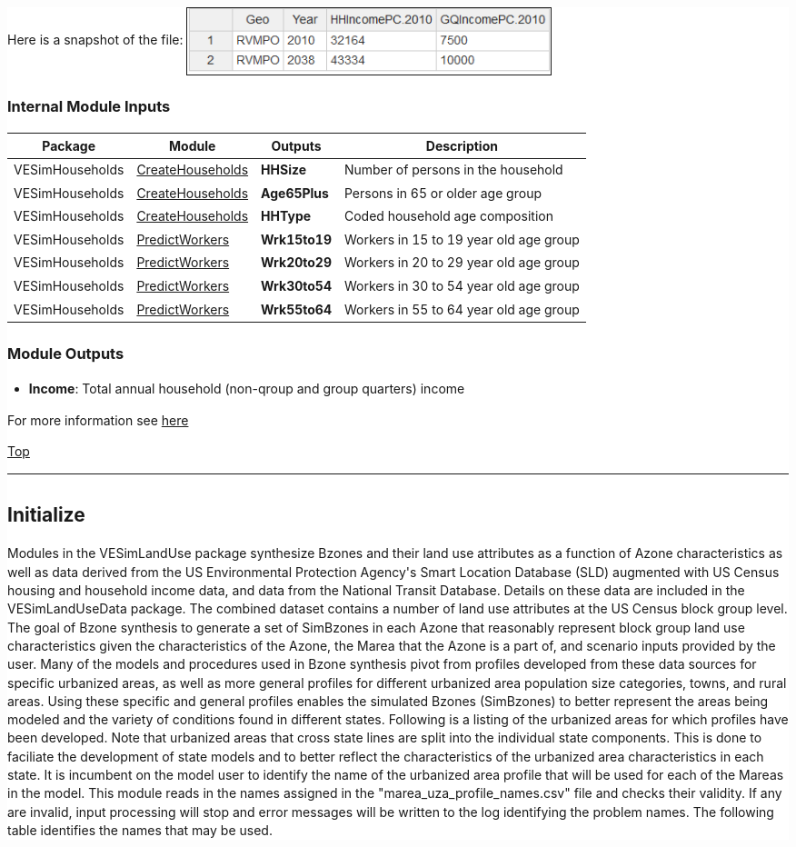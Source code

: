    Here is a snapshot of the file:
<img align="center" width="400" border=1 src="images/azone_per_cap_inc.PNG">

### Internal Module Inputs
|    Package         |      Module                           |   Outputs    | Description                               |
|--------------------|---------------------------------------|--------------|-------------------------------------------|
| VESimHouseholds    | [CreateHouseholds](#createhouseholds) |**HHSize**    | Number of persons in the household        |
| VESimHouseholds    | [CreateHouseholds](#createhouseholds) |**Age65Plus** | Persons in 65 or older age group          |
| VESimHouseholds    | [CreateHouseholds](#createhouseholds) |**HHType**    | Coded household age composition           |
| VESimHouseholds    | [PredictWorkers](#predictworkers)     |**Wrk15to19** | Workers in 15 to 19 year old age group    |
| VESimHouseholds    | [PredictWorkers](#predictworkers)     |**Wrk20to29** | Workers in 20 to 29 year old age group    |
| VESimHouseholds    | [PredictWorkers](#predictworkers)     |**Wrk30to54** | Workers in 30 to 54 year old age group    |
| VESimHouseholds    | [PredictWorkers](#predictworkers)     |**Wrk55to64** | Workers in 55 to 64 year old age group    |

### Module Outputs
* **Income**: Total annual household (non-qroup and group quarters) income

For more information see [here](https://github.com/gregorbj/VisionEval/blob/898fc016893f5b7dd78507e101c37d04486826b3/sources/modules/VESimHouseholds/inst/module_docs/PredictIncome.md)

[Top](#rspm-modules-and-outputs)
___




## Initialize
Modules in the VESimLandUse package synthesize Bzones and their land use attributes as a function of Azone characteristics as well as data derived from the US Environmental Protection Agency's Smart Location Database (SLD) augmented with US Census housing and household income data, and data from the National Transit Database. Details on these data are included in the VESimLandUseData package. The combined dataset contains a number of land use attributes at the US Census block group level. The goal of Bzone synthesis to generate a set of SimBzones in each Azone that reasonably represent block group land use characteristics given the characteristics of the Azone, the Marea that the Azone is a part of, and scenario inputs provided by the user.
Many of the models and procedures used in Bzone synthesis pivot from profiles developed from these data sources for specific urbanized areas, as well as more general profiles for different urbanized area population size categories, towns, and rural areas. Using these specific and general profiles enables the simulated Bzones (SimBzones) to better represent the areas being modeled and the variety of conditions found in different states. Following is a listing of the urbanized areas for which profiles have been developed. Note that urbanized areas that cross state lines are split into the individual state components. This is done to faciliate the development of state models and to better reflect the characteristics of the urbanized area characteristics in each state.
It is incumbent on the model user to identify the name of the urbanized area profile that will be used for each of the Mareas in the model. This module reads in the names assigned in the "marea_uza_profile_names.csv" file and checks their validity. If any are invalid, input processing will stop and error messages will be written to the log identifying the problem names. The following table identifies the names that may be used.
